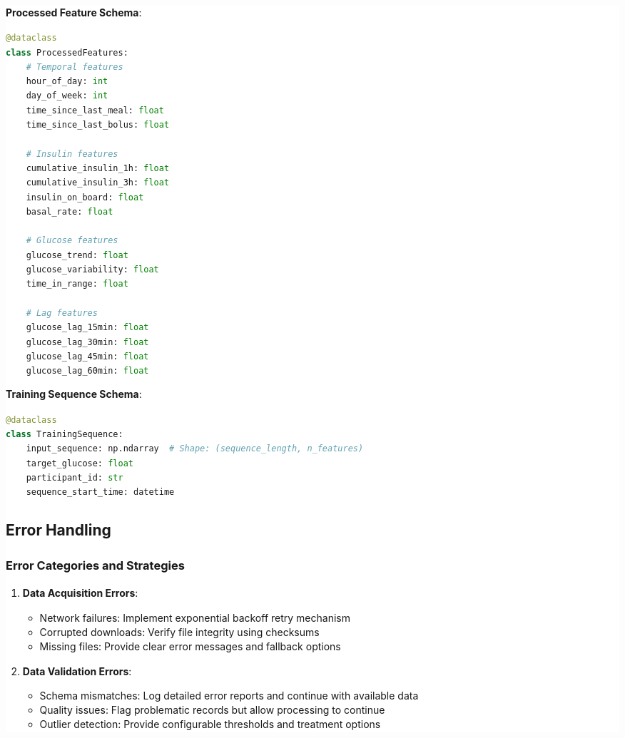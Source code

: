 **Processed Feature Schema**:

```python
@dataclass
class ProcessedFeatures:
    # Temporal features
    hour_of_day: int
    day_of_week: int
    time_since_last_meal: float
    time_since_last_bolus: float

    # Insulin features
    cumulative_insulin_1h: float
    cumulative_insulin_3h: float
    insulin_on_board: float
    basal_rate: float

    # Glucose features
    glucose_trend: float
    glucose_variability: float
    time_in_range: float

    # Lag features
    glucose_lag_15min: float
    glucose_lag_30min: float
    glucose_lag_45min: float
    glucose_lag_60min: float
```

**Training Sequence Schema**:

```python
@dataclass
class TrainingSequence:
    input_sequence: np.ndarray  # Shape: (sequence_length, n_features)
    target_glucose: float
    participant_id: str
    sequence_start_time: datetime
```

## Error Handling

### Error Categories and Strategies

1. **Data Acquisition Errors**:

   - Network failures: Implement exponential backoff retry mechanism
   - Corrupted downloads: Verify file integrity using checksums
   - Missing files: Provide clear error messages and fallback options

2. **Data Validation Errors**:

   - Schema mismatches: Log detailed error reports and continue with available data
   - Quality issues: Flag problematic records but allow processing to continue
   - Outlier detection: Provide configurable thresholds and treatment options
